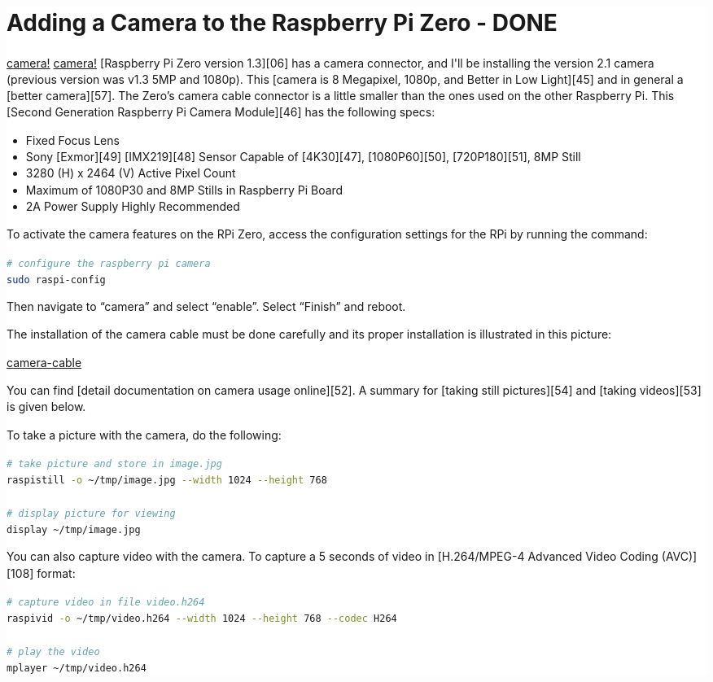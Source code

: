 # Adding a Camera to the Raspberry Pi Zero - DONE
[camera!](http://raspi.tv/wp-content/uploads/2016/05/PiZero1.3_700.jpg)
[camera!](http://cdn.slashgear.com/wp-content/uploads/2016/05/2016-05-15-16.32.19-800x420.jpg)
[Raspberry Pi Zero version 1.3][06] has a camera connector,
and I'll be installing the version 2.1 camera
(previous version was v1.3 5MP and 1080p).
This [camera is 8 Megapixel, 1080p, and Better in Low Light][45]
and in general a [better camera][57].
The Zero’s camera cable connector is a little smaller than the ones used on the other Raspberry Pi.
This [Second Generation Raspberry Pi Camera Module][46] has the following specs:

* Fixed Focus Lens
* Sony [Exmor][49] [IMX219][48] Sensor Capable of [4K30][47], [1080P60][50], [720P180][51], 8MP Still
* 3280 (H) x 2464 (V) Active Pixel Count
* Maximum of 1080P30 and 8MP Stills in Raspberry Pi Board
* 2A Power Supply Highly Recommended

To activate the camera features on the RPi Zero,
access the configuration settings for the RPi by running the command:

```bash
# configure the raspberry pi camera
sudo raspi-config
```

Then navigate to “camera” and select “enable”.
Select “Finish” and reboot.

The installation of the camera cable must be done carefully and
its proper installation is illustrated in this picture:

[camera-cable](http://raspi.tv/wp-content/uploads/2016/05/PiZero1.3_700.jpg)

You can find [detail documentation on camera usage online][52].
A summary for [taking still pictures][54] and [taking videos][53] is given below.

To take a picture with the camera, do the following:

```bash
# take picture and store in image.jpg
raspistill -o ~/tmp/image.jpg --width 1024 --height 768

# display picture for viewing
display ~/tmp/image.jpg
```

You can also capture video with the camera.
To capture a 5 seconds of video in [H.264/MPEG-4 Advanced Video Coding (AVC)][108] format:

```bash
# capture video in file video.h264
raspivid -o ~/tmp/video.h264 --width 1024 --height 768 --codec H264

# play the video
mplayer ~/tmp/video.h264
```
